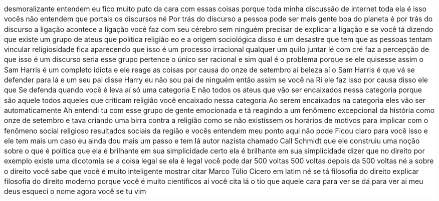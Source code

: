 desmoralizante
entendem eu fico muito
puto da cara com essas coisas porque
toda minha discussão de internet toda
ela é isso vocês não entendem que
portais os discursos né Por trás do
discurso a pessoa pode ser mais gente
boa do planeta é por trás do discurso a
ligação acontece a ligação você faz com
seu cérebro sem ninguém precisar de
explicar a ligação
e se você tá dizendo que existe um grupo
de ateus que política religião eo e a
origem sociológica disso é um desastre
que tem que as pessoas tentam vincular
religiosidade fica aparecendo que isso é
um processo irracional qualquer um quilo
juntar lé com cré faz a percepção de que
isso é um discurso seria esse grupo
pertence o único ser racional e sim qual
é o problema porque se ele quisesse
assim o Sam Harris é um completo idiota
e ele reage as coisas por causa do onze
de setembro aí beleza aí o Sam Harris é
que vá se defender para lá e um seu pai
disse Harry eu não sou pai de ninguém
então assim se você na Ri ele faz isso
por causa disso ele que Se defenda
quando você é leva aí só uma categoria E
não todos os ateus que vão ser
encaixados nessa categoria porque são
aquele todos aqueles que criticam
religião você encaixado nessa categoria
Ao serem encaixados na categoria eles
vão ser automaticamente
Ah entendi tu com esse grupo de gente
emocionada e tá reagindo a um fenômeno
excepcional da história como onze de
setembro e tava criando uma birra contra
a religião como se não existissem
os horários de motivos para implicar com
o fenômeno social religioso resultados
sociais da região
e vocês entendem meu ponto aqui não pode
Ficou claro para você isso
e ele tem mais um caso eu ainda dou mais
um passo
e tem lá autor nazista chamado Call
Schmidt que ele construiu uma noção
sobre o que é política que ela é
brilhante em sua simplicidade
certo ela é brilhante em sua
simplicidade dizer que no direito por
exemplo existe uma dicotomia se a coisa
legal se ela é legal você pode dar 500
voltas 500 voltas depois da 500 voltas
né a sobre o direito você sabe que você
é muito inteligente mostrar citar Marco
Túlio Cícero em latim né se tá filosofia
do direito explicar filosofia do direito
moderno porque você é muito científicos
aí você cita lá o tio que aquele cara
para ver se dá para ver ai meu deus
esqueci o nome agora você se tu vim